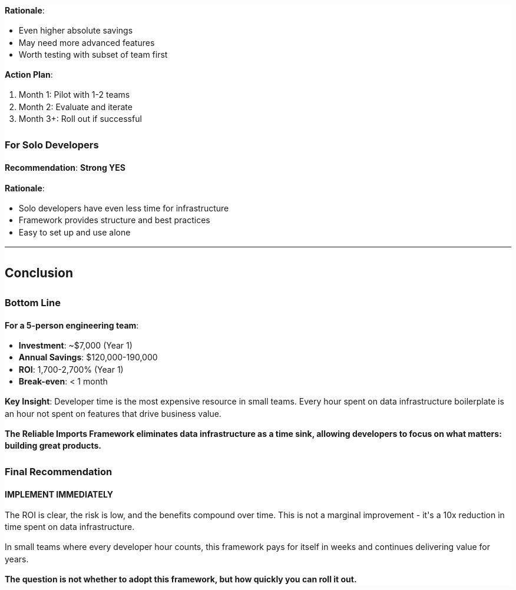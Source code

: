 **Rationale**:
- Even higher absolute savings
- May need more advanced features
- Worth testing with subset of team first

**Action Plan**:
1. Month 1: Pilot with 1-2 teams
2. Month 2: Evaluate and iterate
3. Month 3+: Roll out if successful

### For Solo Developers

**Recommendation**: **Strong YES**

**Rationale**:
- Solo developers have even less time for infrastructure
- Framework provides structure and best practices
- Easy to set up and use alone

---

## Conclusion

### Bottom Line

**For a 5-person engineering team**:
- **Investment**: ~$7,000 (Year 1)
- **Annual Savings**: $120,000-190,000
- **ROI**: 1,700-2,700% (Year 1)
- **Break-even**: < 1 month

**Key Insight**: Developer time is the most expensive resource in small teams. Every hour spent on data infrastructure boilerplate is an hour not spent on features that drive business value.

**The Reliable Imports Framework eliminates data infrastructure as a time sink, allowing developers to focus on what matters: building great products.**

### Final Recommendation

**IMPLEMENT IMMEDIATELY**

The ROI is clear, the risk is low, and the benefits compound over time. This is not a marginal improvement - it's a 10x reduction in time spent on data infrastructure.

In small teams where every developer hour counts, this framework pays for itself in weeks and continues delivering value for years.

**The question is not whether to adopt this framework, but how quickly you can roll it out.**
